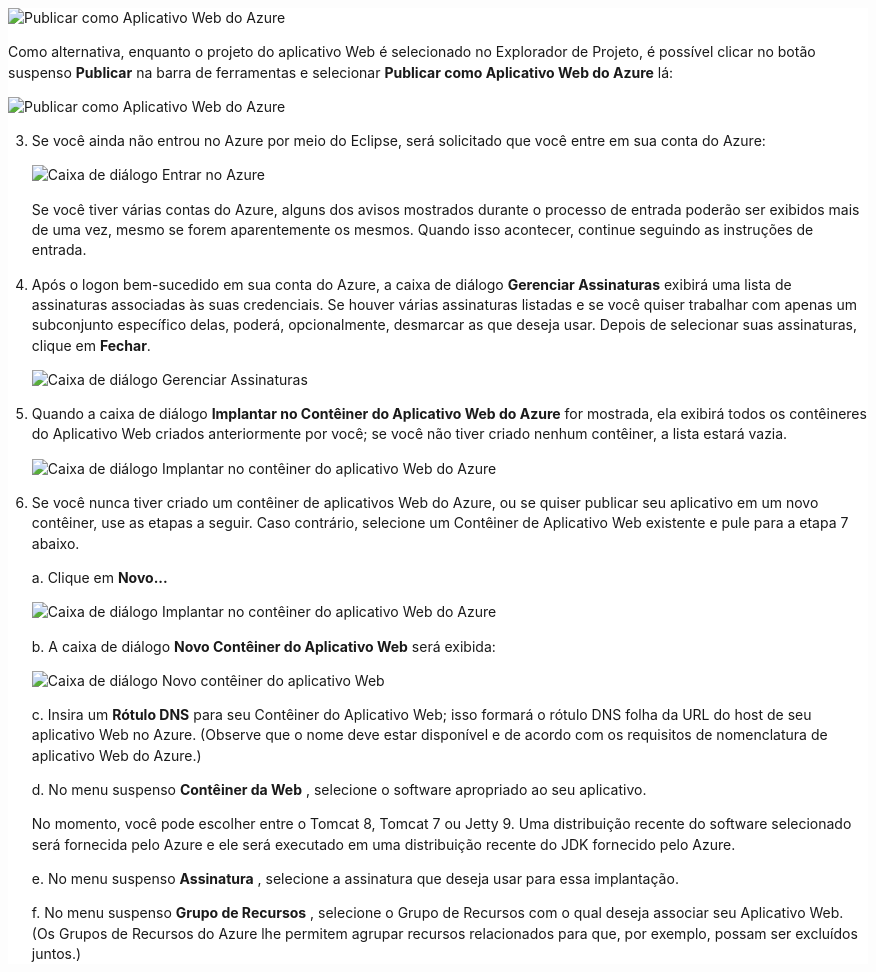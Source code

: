   ![Publicar como Aplicativo Web do Azure][03]
   
   Como alternativa, enquanto o projeto do aplicativo Web é selecionado no Explorador de Projeto, é possível clicar no botão suspenso **Publicar** na barra de ferramentas e selecionar **Publicar como Aplicativo Web do Azure** lá:
   
   ![Publicar como Aplicativo Web do Azure][14]

3. Se você ainda não entrou no Azure por meio do Eclipse, será solicitado que você entre em sua conta do Azure:
   
   ![Caixa de diálogo Entrar no Azure][04]
   
   Se você tiver várias contas do Azure, alguns dos avisos mostrados durante o processo de entrada poderão ser exibidos mais de uma vez, mesmo se forem aparentemente os mesmos. Quando isso acontecer, continue seguindo as instruções de entrada.

4. Após o logon bem-sucedido em sua conta do Azure, a caixa de diálogo **Gerenciar Assinaturas** exibirá uma lista de assinaturas associadas às suas credenciais. Se houver várias assinaturas listadas e se você quiser trabalhar com apenas um subconjunto específico delas, poderá, opcionalmente, desmarcar as que deseja usar. Depois de selecionar suas assinaturas, clique em **Fechar**.
   
   ![Caixa de diálogo Gerenciar Assinaturas][05]

5. Quando a caixa de diálogo **Implantar no Contêiner do Aplicativo Web do Azure** for mostrada, ela exibirá todos os contêineres do Aplicativo Web criados anteriormente por você; se você não tiver criado nenhum contêiner, a lista estará vazia.
   
   ![Caixa de diálogo Implantar no contêiner do aplicativo Web do Azure][06]

6. Se você nunca tiver criado um contêiner de aplicativos Web do Azure, ou se quiser publicar seu aplicativo em um novo contêiner, use as etapas a seguir. Caso contrário, selecione um Contêiner de Aplicativo Web existente e pule para a etapa 7 abaixo.
   
   a. Clique em **Novo...**
      
      ![Caixa de diálogo Implantar no contêiner do aplicativo Web do Azure][15]

   b. A caixa de diálogo **Novo Contêiner do Aplicativo Web** será exibida:
      
      ![Caixa de diálogo Novo contêiner do aplicativo Web][07a]

   c. Insira um **Rótulo DNS** para seu Contêiner do Aplicativo Web; isso formará o rótulo DNS folha da URL do host de seu aplicativo Web no Azure. (Observe que o nome deve estar disponível e de acordo com os requisitos de nomenclatura de aplicativo Web do Azure.)

   d. No menu suspenso **Contêiner da Web** , selecione o software apropriado ao seu aplicativo.
      
      No momento, você pode escolher entre o Tomcat 8, Tomcat 7 ou Jetty 9. Uma distribuição recente do software selecionado será fornecida pelo Azure e ele será executado em uma distribuição recente do JDK fornecido pelo Azure.

   e. No menu suspenso **Assinatura** , selecione a assinatura que deseja usar para essa implantação.

   f. No menu suspenso **Grupo de Recursos** , selecione o Grupo de Recursos com o qual deseja associar seu Aplicativo Web. (Os Grupos de Recursos do Azure lhe permitem agrupar recursos relacionados para que, por exemplo, possam ser excluídos juntos.)
      

[Kit de Ferramentas do Azure para Eclipse]: azure-toolkit-for-eclipse.md
[Kit de Ferramentas do Azure para IntelliJ]: ../intellij/azure-toolkit-for-intellij.md
[intellij-hello-world]: ../intellij/azure-toolkit-for-intellij-create-hello-world-web-app.md
[Visão geral de Aplicativos Web]: /azure/app-service/app-service-web-overview
[Apache Tomcat]: http://tomcat.apache.org/
[Jetty]: http://www.eclipse.org/jetty/
[Updated Version]: azure-toolkit-for-eclipse-create-hello-world-web-app.md
[eclipse-sign-in-instructions]: azure-toolkit-for-eclipse-sign-in-instructions.md
[01]: ./media/azure-toolkit-for-eclipse-create-hello-world-web-app-legacy-version/01-Web-Page.png
[02]: ./media/azure-toolkit-for-eclipse-create-hello-world-web-app-legacy-version/02-Dynamic-Web-Project.png
[03]: ./media/azure-toolkit-for-eclipse-create-hello-world-web-app-legacy-version/03-Context-Menu.png
[04]: ./media/azure-toolkit-for-eclipse-create-hello-world-web-app-legacy-version/04-Log-In-Dialog.png
[05]: ./media/azure-toolkit-for-eclipse-create-hello-world-web-app-legacy-version/05-Manage-Subscriptions-Dialog.png
[06]: ./media/azure-toolkit-for-eclipse-create-hello-world-web-app-legacy-version/06-Deploy-To-Azure-Web-Container.png
[07a]: ./media/azure-toolkit-for-eclipse-create-hello-world-web-app-legacy-version/07a-New-Web-App-Container-Dialog.png
[07b]: ./media/azure-toolkit-for-eclipse-create-hello-world-web-app-legacy-version/07b-New-Web-App-Container-Dialog.png
[08]: ./media/azure-toolkit-for-eclipse-create-hello-world-web-app-legacy-version/08-New-Resource-Group-Dialog.png
[09]: ./media/azure-toolkit-for-eclipse-create-hello-world-web-app-legacy-version/09-New-Service-Plan-Dialog.png
[10]: ./media/azure-toolkit-for-eclipse-create-hello-world-web-app-legacy-version/10-Completed-Web-App-Container-Dialog.png
[11]: ./media/azure-toolkit-for-eclipse-create-hello-world-web-app-legacy-version/11-Completed-Deploy-Dialog.png
[12]: ./media/azure-toolkit-for-eclipse-create-hello-world-web-app-legacy-version/12-Activity-Log-View.png
[13]: ./media/azure-toolkit-for-eclipse-create-hello-world-web-app-legacy-version/13-Azure-Explorer-Web-App.png
[14]: ./media/azure-toolkit-for-eclipse-create-hello-world-web-app-legacy-version/14-publishDropdownButton.png
[15]: ./media/azure-toolkit-for-eclipse-create-hello-world-web-app-legacy-version/15-New-Azure-Web-Container.png